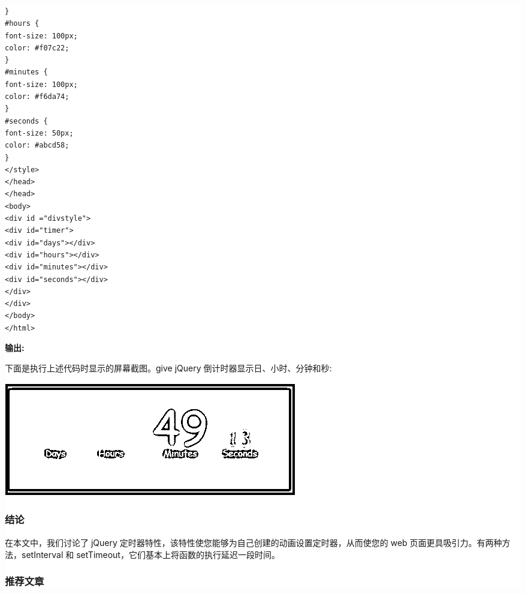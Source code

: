 ```
}
#hours {
font-size: 100px;
color: #f07c22;
}
#minutes {
font-size: 100px;
color: #f6da74;
}
#seconds {
font-size: 50px;
color: #abcd58;
}
</style>
</head>
</head>
<body>
<div id ="divstyle">
<div id="timer">
<div id="days"></div>
<div id="hours"></div>
<div id="minutes"></div>
<div id="seconds"></div>
</div>
</div>
</body>
</html>
```

**输出:**

下面是执行上述代码时显示的屏幕截图。give jQuery 倒计时器显示日、小时、分钟和秒:

![Countdown timer](img/a65a82b4261998bbeeb2df58be7de546.png)



### 结论

在本文中，我们讨论了 jQuery 定时器特性，该特性使您能够为自己创建的动画设置定时器，从而使您的 web 页面更具吸引力。有两种方法，setInterval 和 setTimeout，它们基本上将函数的执行延迟一段时间。

### 推荐文章
